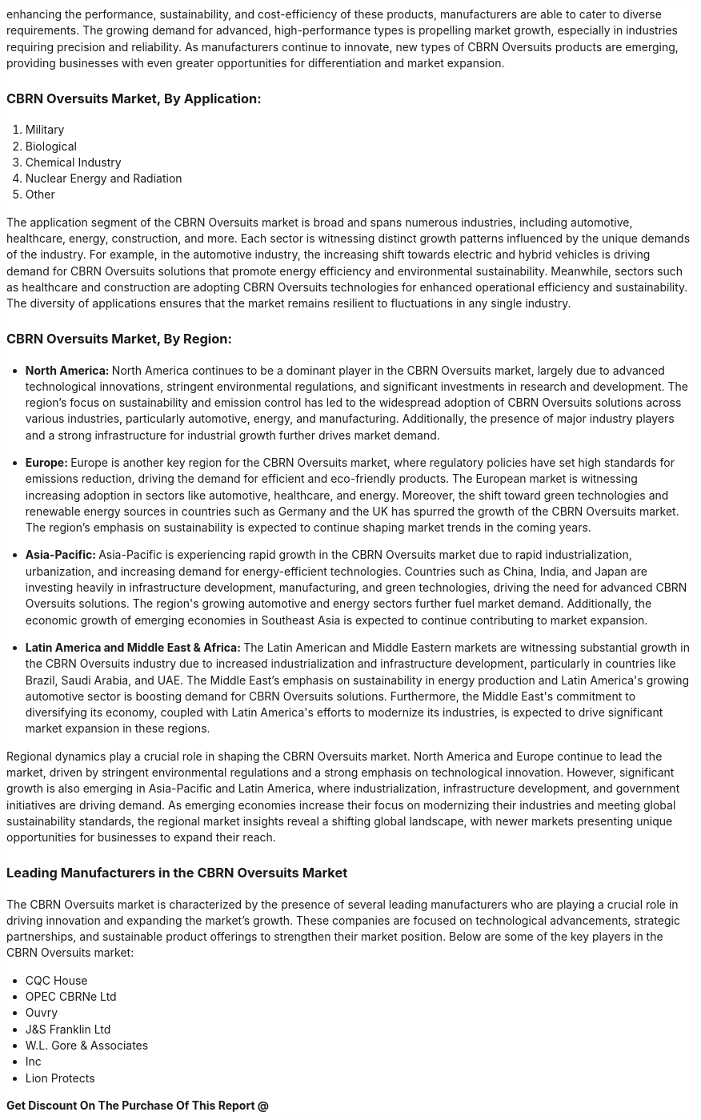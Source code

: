 enhancing the performance, sustainability, and cost-efficiency of these products, manufacturers are able to cater to diverse requirements. The growing demand for advanced, high-performance types is propelling market growth, especially in industries requiring precision and reliability. As manufacturers continue to innovate, new types of CBRN Oversuits products are emerging, providing businesses with even greater opportunities for differentiation and market expansion.</p><h3>CBRN Oversuits Market,&nbsp;By Application:</h3><ol><li>Military<li> Biological<li> Chemical Industry<li> Nuclear Energy and Radiation<li> Other</li></ol><p>The application segment of the CBRN Oversuits market is broad and spans numerous industries, including automotive, healthcare, energy, construction, and more. Each sector is witnessing distinct growth patterns influenced by the unique demands of the industry. For example, in the automotive industry, the increasing shift towards electric and hybrid vehicles is driving demand for CBRN Oversuits solutions that promote energy efficiency and environmental sustainability. Meanwhile, sectors such as healthcare and construction are adopting CBRN Oversuits technologies for enhanced operational efficiency and sustainability. The diversity of applications ensures that the market remains resilient to fluctuations in any single industry.</p><h3>CBRN Oversuits Market, By Region:</h3><ul><li><p><strong>North America:&nbsp;</strong>North America continues to be a dominant player in the CBRN Oversuits market, largely due to advanced technological innovations, stringent environmental regulations, and significant investments in research and development. The region&rsquo;s focus on sustainability and emission control has led to the widespread adoption of CBRN Oversuits solutions across various industries, particularly automotive, energy, and manufacturing. Additionally, the presence of major industry players and a strong infrastructure for industrial growth further drives market demand.</p></li><li><p><strong><strong>Europe:&nbsp;</strong></strong>Europe is another key region for the CBRN Oversuits market, where regulatory policies have set high standards for emissions reduction, driving the demand for efficient and eco-friendly products. The European market is witnessing increasing adoption in sectors like automotive, healthcare, and energy. Moreover, the shift toward green technologies and renewable energy sources in countries such as Germany and the UK has spurred the growth of the CBRN Oversuits market. The region&rsquo;s emphasis on sustainability is expected to continue shaping market trends in the coming years.</p></li><li><p><strong><strong>Asia-Pacific:&nbsp;</strong></strong>Asia-Pacific is experiencing rapid growth in the CBRN Oversuits market due to rapid industrialization, urbanization, and increasing demand for energy-efficient technologies. Countries such as China, India, and Japan are investing heavily in infrastructure development, manufacturing, and green technologies, driving the need for advanced CBRN Oversuits solutions. The region's growing automotive and energy sectors further fuel market demand. Additionally, the economic growth of emerging economies in Southeast Asia is expected to continue contributing to market expansion.</p></li><li><p><strong><strong>Latin America and Middle East &amp; Africa:&nbsp;</strong></strong>The Latin American and Middle Eastern markets are witnessing substantial growth in the CBRN Oversuits industry due to increased industrialization and infrastructure development, particularly in countries like Brazil, Saudi Arabia, and UAE. The Middle East&rsquo;s emphasis on sustainability in energy production and Latin America's growing automotive sector is boosting demand for CBRN Oversuits solutions. Furthermore, the Middle East's commitment to diversifying its economy, coupled with Latin America's efforts to modernize its industries, is expected to drive significant market expansion in these regions.</p></li></ul><p>Regional dynamics play a crucial role in shaping the CBRN Oversuits market. North America and Europe continue to lead the market, driven by stringent environmental regulations and a strong emphasis on technological innovation. However, significant growth is also emerging in Asia-Pacific and Latin America, where industrialization, infrastructure development, and government initiatives are driving demand. As emerging economies increase their focus on modernizing their industries and meeting global sustainability standards, the regional market insights reveal a shifting global landscape, with newer markets presenting unique opportunities for businesses to expand their reach.</p><h3><strong>Leading Manufacturers in the CBRN Oversuits Market</strong></h3><p>The CBRN Oversuits market is characterized by the presence of several leading manufacturers who are playing a crucial role in driving innovation and expanding the market&rsquo;s growth. These companies are focused on technological advancements, strategic partnerships, and sustainable product offerings to strengthen their market position. Below are some of the key players in the CBRN Oversuits market:</p></div><div class="article-main__content" data-test-id="publishing-text-block"><ul><li><span class="">CQC House<li>OPEC CBRNe Ltd<li>Ouvry<li>J&S Franklin Ltd<li>W.L. Gore & Associates<li>Inc<li>Lion Protects</span></li></ul></div><div class="article-main__content" data-test-id="publishing-text-block"><p><span class="font-[700]"><strong>Get Discount On The Purchase Of This Report @</strong>